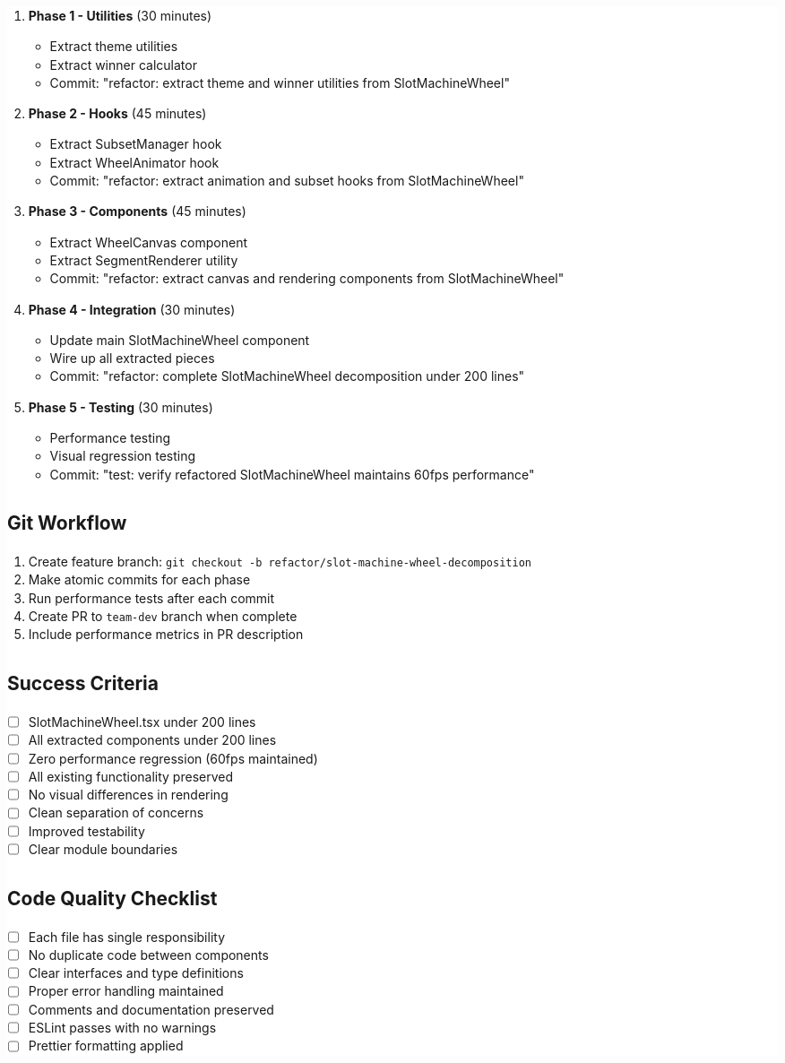 1. **Phase 1 - Utilities** (30 minutes)
   - Extract theme utilities
   - Extract winner calculator
   - Commit: "refactor: extract theme and winner utilities from SlotMachineWheel"

2. **Phase 2 - Hooks** (45 minutes)
   - Extract SubsetManager hook
   - Extract WheelAnimator hook
   - Commit: "refactor: extract animation and subset hooks from SlotMachineWheel"

3. **Phase 3 - Components** (45 minutes)
   - Extract WheelCanvas component
   - Extract SegmentRenderer utility
   - Commit: "refactor: extract canvas and rendering components from SlotMachineWheel"

4. **Phase 4 - Integration** (30 minutes)
   - Update main SlotMachineWheel component
   - Wire up all extracted pieces
   - Commit: "refactor: complete SlotMachineWheel decomposition under 200 lines"

5. **Phase 5 - Testing** (30 minutes)
   - Performance testing
   - Visual regression testing
   - Commit: "test: verify refactored SlotMachineWheel maintains 60fps performance"

## Git Workflow

1. Create feature branch: `git checkout -b refactor/slot-machine-wheel-decomposition`
2. Make atomic commits for each phase
3. Run performance tests after each commit
4. Create PR to `team-dev` branch when complete
5. Include performance metrics in PR description

## Success Criteria

- [ ] SlotMachineWheel.tsx under 200 lines
- [ ] All extracted components under 200 lines
- [ ] Zero performance regression (60fps maintained)
- [ ] All existing functionality preserved
- [ ] No visual differences in rendering
- [ ] Clean separation of concerns
- [ ] Improved testability
- [ ] Clear module boundaries

## Code Quality Checklist

- [ ] Each file has single responsibility
- [ ] No duplicate code between components
- [ ] Clear interfaces and type definitions
- [ ] Proper error handling maintained
- [ ] Comments and documentation preserved
- [ ] ESLint passes with no warnings
- [ ] Prettier formatting applied
